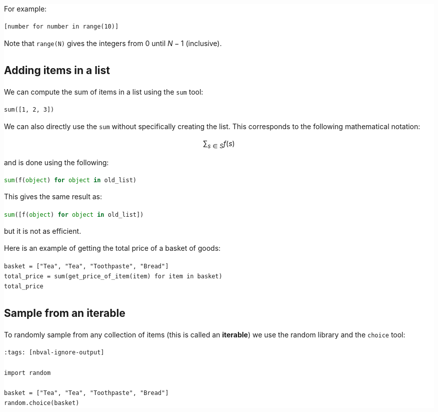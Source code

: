 For example:

```{code-cell} ipython3
[number for number in range(10)]
```

Note that `range(N)` gives the integers from 0 until $N - 1$ (inclusive).


## Adding items in a list

We can compute the sum of items in a list using the `sum` tool:

```{code-cell} ipython3
sum([1, 2, 3])
```

We can also directly use the `sum` without specifically creating the list. This
corresponds to the following mathematical notation:

$$
    \sum_{s\in S}f(s)
$$

and is done using the following:


```python
sum(f(object) for object in old_list)
```

This gives the same result as:


```python
sum([f(object) for object in old_list])
```

but it is not as efficient.

Here is an example of getting the total price of a basket of goods:

```{code-cell} ipython3
basket = ["Tea", "Tea", "Toothpaste", "Bread"]
total_price = sum(get_price_of_item(item) for item in basket)
total_price
```

## Sample from an iterable

To randomly sample from any collection of items (this is called an **iterable**)
we use the random library and the `choice` tool:

```{code-cell} ipython3
:tags: [nbval-ignore-output]

import random

basket = ["Tea", "Tea", "Toothpaste", "Bread"]
random.choice(basket)
```
